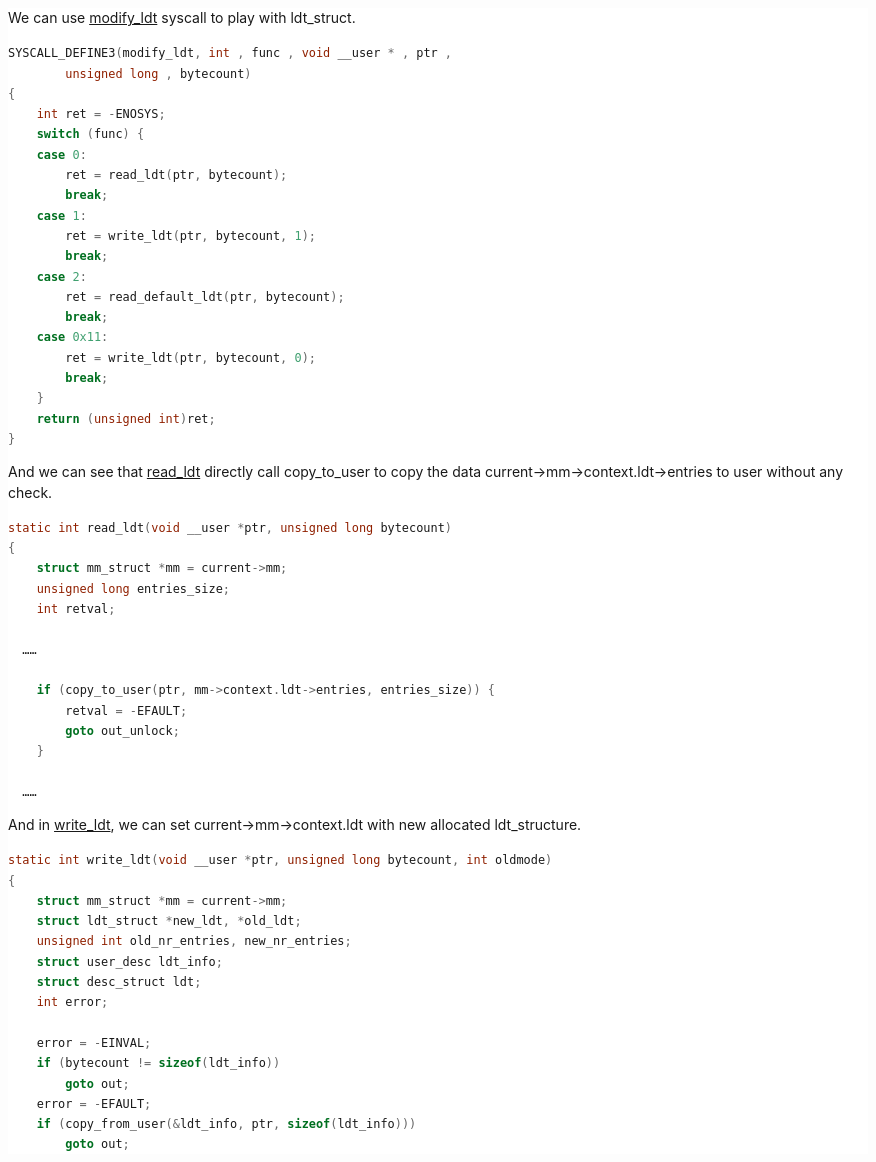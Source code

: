 We can use [modify_ldt](https://elixir.bootlin.com/linux/latest/source/arch/x86/kernel/ldt.c#L665) syscall to play with ldt_struct.

```c
SYSCALL_DEFINE3(modify_ldt, int , func , void __user * , ptr ,
		unsigned long , bytecount)
{
	int ret = -ENOSYS;
	switch (func) {
	case 0:
		ret = read_ldt(ptr, bytecount);
		break;
	case 1:
		ret = write_ldt(ptr, bytecount, 1);
		break;
	case 2:
		ret = read_default_ldt(ptr, bytecount);
		break;
	case 0x11:
		ret = write_ldt(ptr, bytecount, 0);
		break;
	}
	return (unsigned int)ret;
}
```

And we can see that [read_ldt](https://elixir.bootlin.com/linux/latest/source/arch/x86/kernel/ldt.c#L500) directly call copy_to_user to copy the data current->mm->context.ldt->entries to user without any check.

```c
static int read_ldt(void __user *ptr, unsigned long bytecount)
{
	struct mm_struct *mm = current->mm;
	unsigned long entries_size;
	int retval;

  ……
  
	if (copy_to_user(ptr, mm->context.ldt->entries, entries_size)) {
		retval = -EFAULT;
		goto out_unlock;
	}

  ……
```

And in [write_ldt](https://elixir.bootlin.com/linux/latest/source/arch/x86/kernel/ldt.c#L576), we can set current->mm->context.ldt with new allocated ldt_structure.

```c
static int write_ldt(void __user *ptr, unsigned long bytecount, int oldmode)
{
	struct mm_struct *mm = current->mm;
	struct ldt_struct *new_ldt, *old_ldt;
	unsigned int old_nr_entries, new_nr_entries;
	struct user_desc ldt_info;
	struct desc_struct ldt;
	int error;

	error = -EINVAL;
	if (bytecount != sizeof(ldt_info))
		goto out;
	error = -EFAULT;
	if (copy_from_user(&ldt_info, ptr, sizeof(ldt_info)))
		goto out;

```
